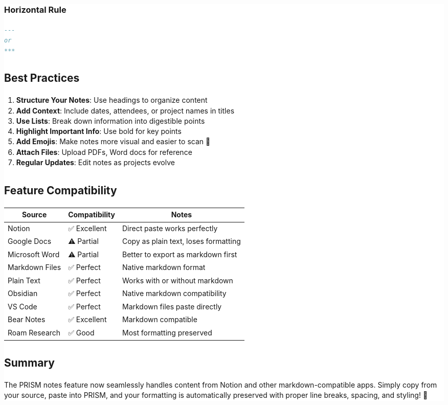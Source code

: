 ### Horizontal Rule
```markdown
---
or
***
```

## Best Practices

1. **Structure Your Notes**: Use headings to organize content
2. **Add Context**: Include dates, attendees, or project names in titles
3. **Use Lists**: Break down information into digestible points
4. **Highlight Important Info**: Use bold for key points
5. **Add Emojis**: Make notes more visual and easier to scan 🎯
6. **Attach Files**: Upload PDFs, Word docs for reference
7. **Regular Updates**: Edit notes as projects evolve

## Feature Compatibility

| Source | Compatibility | Notes |
|--------|---------------|-------|
| Notion | ✅ Excellent | Direct paste works perfectly |
| Google Docs | ⚠️ Partial | Copy as plain text, loses formatting |
| Microsoft Word | ⚠️ Partial | Better to export as markdown first |
| Markdown Files | ✅ Perfect | Native markdown format |
| Plain Text | ✅ Perfect | Works with or without markdown |
| Obsidian | ✅ Perfect | Native markdown compatibility |
| VS Code | ✅ Perfect | Markdown files paste directly |
| Bear Notes | ✅ Excellent | Markdown compatible |
| Roam Research | ✅ Good | Most formatting preserved |

## Summary

The PRISM notes feature now seamlessly handles content from Notion and other markdown-compatible apps. Simply copy from your source, paste into PRISM, and your formatting is automatically preserved with proper line breaks, spacing, and styling! 🎉
